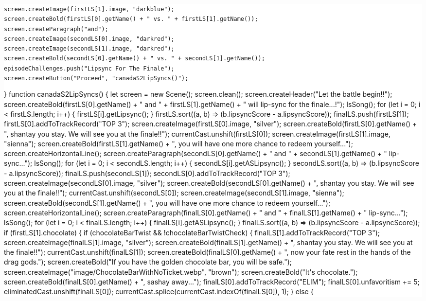     screen.createImage(firstLS[1].image, "darkblue");
    screen.createBold(firstLS[0].getName() + " vs. " + firstLS[1].getName());
    screen.createParagraph("and");
    screen.createImage(secondLS[0].image, "darkred");
    screen.createImage(secondLS[1].image, "darkred");
    screen.createBold(secondLS[0].getName() + " vs. " + secondLS[1].getName());
    episodeChallenges.push("Lipsync For The Finale");
    screen.createButton("Proceed", "canadaS2LipSyncs()");
}
function canadaS2LipSyncs() {
    let screen = new Scene();
    screen.clean();
    screen.createHeader("Let the battle begin!!");
    screen.createBold(firstLS[0].getName() + " and " + firstLS[1].getName() + " will lip-sync for the finale...!");
    lsSong();
    for (let i = 0; i < firstLS.length; i++) {
        firstLS[i].getLipsync();
    }
    firstLS.sort((a, b) => (b.lipsyncScore - a.lipsyncScore));
    finalLS.push(firstLS[1]);
    firstLS[0].addToTrackRecord("TOP 3");
    screen.createImage(firstLS[0].image, "silver");
    screen.createBold(firstLS[0].getName() + ", shantay you stay. We will see you at the finale!!");
    currentCast.unshift(firstLS[0]);
    screen.createImage(firstLS[1].image, "sienna");
    screen.createBold(firstLS[1].getName() + ", you will have one more chance to redeem yourself...");
    screen.createHorizontalLine();
    screen.createParagraph(secondLS[0].getName() + " and " + secondLS[1].getName() + " lip-sync...");
    lsSong();
    for (let i = 0; i < secondLS.length; i++) {
        secondLS[i].getASLipsync();
    }
    secondLS.sort((a, b) => (b.lipsyncScore - a.lipsyncScore));
    finalLS.push(secondLS[1]);
    secondLS[0].addToTrackRecord("TOP 3");
    screen.createImage(secondLS[0].image, "silver");
    screen.createBold(secondLS[0].getName() + ", shantay you stay. We will see you at the finale!!");
    currentCast.unshift(secondLS[0]);
    screen.createImage(secondLS[1].image, "sienna");
    screen.createBold(secondLS[1].getName() + ", you will have one more chance to redeem yourself...");
    screen.createHorizontalLine();
    screen.createParagraph(finalLS[0].getName() + " and " + finalLS[1].getName() + " lip-sync...");
    lsSong();
    for (let i = 0; i < finalLS.length; i++) {
        finalLS[i].getASLipsync();
    }
    finalLS.sort((a, b) => (b.lipsyncScore - a.lipsyncScore));
    if (firstLS[1].chocolate) {
        if (chocolateBarTwist  && !chocolateBarTwistCheck) {
            finalLS[1].addToTrackRecord("TOP 3");
            screen.createImage(finalLS[1].image, "silver");
            screen.createBold(finalLS[1].getName() + ", shantay you stay. We will see you at the finale!!");
            currentCast.unshift(finalLS[1]);
            screen.createBold(finalLS[0].getName() + ", now your fate rest in the hands of the drag gods.");
            screen.createBold("If you have the golden chocolate bar, you will be safe.");
            screen.createImage("image/ChocolateBarWithNoTicket.webp", "brown");
            screen.createBold("It's chocolate.");
            screen.createBold(finalLS[0].getName() + ", sashay away...");
            finalLS[0].addToTrackRecord("ELIM");
            finalLS[0].unfavoritism += 5;
            eliminatedCast.unshift(finalLS[0]);
            currentCast.splice(currentCast.indexOf(finalLS[0]), 1);
        } else {